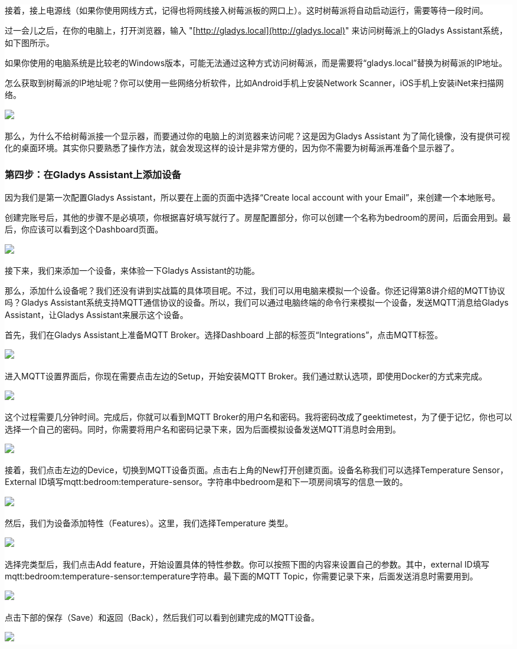 接着，接上电源线（如果你使用网线方式，记得也将网线接入树莓派板的网口上）。这时树莓派将自动启动运行，需要等待一段时间。

过一会儿之后，在你的电脑上，打开浏览器，输入 "[http://gladys.local](http://gladys.local)" 来访问树莓派上的Gladys Assistant系统，如下图所示。

如果你使用的电脑系统是比较老的Windows版本，可能无法通过这种方式访问树莓派，而是需要将“gladys.local”替换为树莓派的IP地址。

怎么获取到树莓派的IP地址呢？你可以使用一些网络分析软件，比如Android手机上安装Network Scanner，iOS手机上安装iNet来扫描网络。

![](https://static001.geekbang.org/resource/image/60/cf/600490ac2f908cb13ce81b379a8fdacf.png?wh=2140%2A1136)

那么，为什么不给树莓派接一个显示器，而要通过你的电脑上的浏览器来访问呢？这是因为Gladys Assistant 为了简化镜像，没有提供可视化的桌面环境。其实你只要熟悉了操作方法，就会发现这样的设计是非常方便的，因为你不需要为树莓派再准备个显示器了。

### 第四步：在Gladys Assistant上添加设备

因为我们是第一次配置Gladys Assistant，所以要在上面的页面中选择“Create local account with your Email”，来创建一个本地账号。

创建完账号后，其他的步骤不是必填项，你根据喜好填写就行了。房屋配置部分，你可以创建一个名称为bedroom的房间，后面会用到。最后，你应该可以看到这个Dashboard页面。

![](https://static001.geekbang.org/resource/image/14/3a/14de681771577c2b8d56fc3590f12d3a.png?wh=2620%2A1190)

接下来，我们来添加一个设备，来体验一下Gladys Assistant的功能。

那么，添加什么设备呢？我们还没有讲到实战篇的具体项目呢。不过，我们可以用电脑来模拟一个设备。你还记得第8讲介绍的MQTT协议吗？Gladys Assistant系统支持MQTT通信协议的设备。所以，我们可以通过电脑终端的命令行来模拟一个设备，发送MQTT消息给Gladys Assistant，让Gladys Assistant来展示这个设备。

首先，我们在Gladys Assistant上准备MQTT Broker。选择Dashboard 上部的标签页“Integrations”，点击MQTT标签。

![](https://static001.geekbang.org/resource/image/a2/ab/a2f23d7ce6f2e95d557dce9c93481dab.png?wh=2636%2A1442)

进入MQTT设置界面后，你现在需要点击左边的Setup，开始安装MQTT Broker。我们通过默认选项，即使用Docker的方式来完成。

![](https://static001.geekbang.org/resource/image/ce/1a/ce2016b8d4ee5ed95e91856a04f44d1a.png?wh=2634%2A1026)

这个过程需要几分钟时间。完成后，你就可以看到MQTT Broker的用户名和密码。我将密码改成了geektimetest，为了便于记忆，你也可以选择一个自己的密码。同时，你需要将用户名和密码记录下来，因为后面模拟设备发送MQTT消息时会用到。

![](https://static001.geekbang.org/resource/image/52/89/52d0ccc87753ea79c670d8d5b798dd89.png?wh=2656%2A1334)

接着，我们点击左边的Device，切换到MQTT设备页面。点击右上角的New打开创建页面。设备名称我们可以选择Temperature Sensor，External ID填写mqtt:bedroom:temperature-sensor。字符串中bedroom是和下一项房间填写的信息一致的。

![](https://static001.geekbang.org/resource/image/55/d6/554e038f3a7a7f8e2bbd3c14632269d6.png?wh=2622%2A1410)

然后，我们为设备添加特性（Features）。这里，我们选择Temperature 类型。

![](https://static001.geekbang.org/resource/image/e8/db/e8f806569bf36852abe3712c6fed5fdb.png?wh=2150%2A1014)

选择完类型后，我们点击Add feature，开始设置具体的特性参数。你可以按照下图的内容来设置自己的参数。其中，external ID填写mqtt:bedroom:temperature-sensor:temperature字符串。最下面的MQTT Topic，你需要记录下来，后面发送消息时需要用到。

![](https://static001.geekbang.org/resource/image/a0/ae/a03735551ee3e3124131169c1b4d60ae.png?wh=1568%2A1636)

点击下部的保存（Save）和返回（Back），然后我们可以看到创建完成的MQTT设备。

![](https://static001.geekbang.org/resource/image/cc/e2/cc37b26e8d548465a4c3aa1dba87a1e2.png?wh=2636%2A1414)
